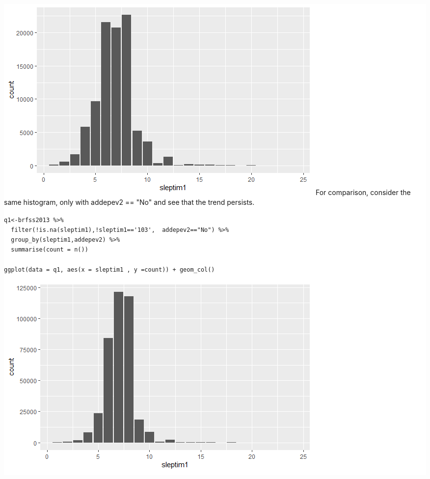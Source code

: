 <img src="q11.png">
 For comparison, consider the same histogram, only with addepev2 == "No" and see that the trend persists. 
 
```{r }
q1<-brfss2013 %>%
  filter(!is.na(sleptim1),!sleptim1=='103',  addepev2=="No") %>%
  group_by(sleptim1,addepev2) %>%
  summarise(count = n())

ggplot(data = q1, aes(x = sleptim1 , y =count)) + geom_col()
```
<img src="q12.png">
